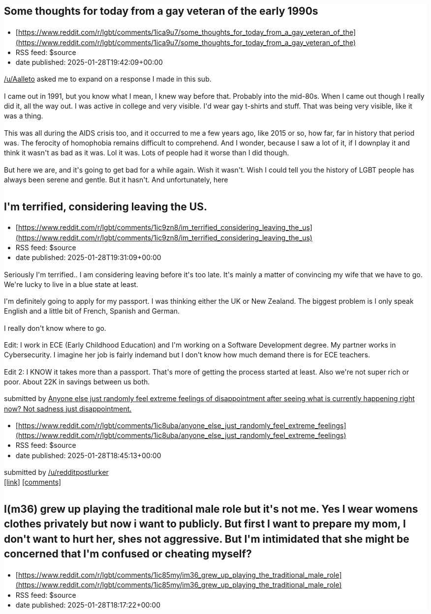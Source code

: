 ## Some thoughts for today from a gay veteran of the early 1990s
 - [https://www.reddit.com/r/lgbt/comments/1ica9u7/some_thoughts_for_today_from_a_gay_veteran_of_the](https://www.reddit.com/r/lgbt/comments/1ica9u7/some_thoughts_for_today_from_a_gay_veteran_of_the)
 - RSS feed: $source
 - date published: 2025-01-28T19:42:09+00:00

<div class="md"><p><a href="/u/Aalleto">/u/Aalleto</a> asked me to expand on a response I made in this sub.</p> <p>I came out in 1991, but you know what I mean, I knew way before that. Probably into the mid-80s. When I came out though I really did it, all the way out. I was active in college and very visible. I&#39;d wear gay t-shirts and stuff. That was being very visible, like it was a thing. </p> <p>This was all during the AIDS crisis too, and it occurred to me a few years ago, like 2015 or so, how far, far in history that period was. The ferocity of homophobia remains difficult to comprehend. And I wonder, because I saw a lot of it, if I downplay it and think it wasn&#39;t as bad as it was. Lol it was. Lots of people had it worse than I did though. </p> <p>But here we are, and it&#39;s going to get bad for a while again. Wish it wasn&#39;t. Wish I could tell you the history of LGBT people has always been serene and gentle. But it hasn&#39;t. And unfortunately, here

## I'm terrified, considering leaving the US.
 - [https://www.reddit.com/r/lgbt/comments/1ic9zn8/im_terrified_considering_leaving_the_us](https://www.reddit.com/r/lgbt/comments/1ic9zn8/im_terrified_considering_leaving_the_us)
 - RSS feed: $source
 - date published: 2025-01-28T19:31:09+00:00

<div class="md"><p>Seriously I&#39;m terrified.. I am considering leaving before it&#39;s too late. It&#39;s mainly a matter of convincing my wife that we have to go. We&#39;re lucky to live in a blue state at least.</p> <p>I&#39;m definitely going to apply for my passport. I was thinking either the UK or New Zealand. The biggest problem is I only speak English and a little bit of French, Spanish and German. </p> <p>I really don&#39;t know where to go.</p> <p>Edit: I work in ECE (Early Childhood Education) and I&#39;m working on a Software Development degree. My partner works in Cybersecurity. I imagine her job is fairly indemand but I don&#39;t know how much demand there is for ECE teachers.</p> <p>Edit 2: I KNOW it takes more than a passport. That&#39;s more of getting the process started at least. Also we&#39;re not super rich or poor. About 22K in savings between us both. </p> </div> &#32; submitted by &#32; <a href="https://www.reddit.com/user/Depres

## Anyone else just randomly feel extreme feelings of disappointment after seeing what is currently happening right now? Not sadness just disappointment.
 - [https://www.reddit.com/r/lgbt/comments/1ic8uba/anyone_else_just_randomly_feel_extreme_feelings](https://www.reddit.com/r/lgbt/comments/1ic8uba/anyone_else_just_randomly_feel_extreme_feelings)
 - RSS feed: $source
 - date published: 2025-01-28T18:45:13+00:00

&#32; submitted by &#32; <a href="https://www.reddit.com/user/redditpostlurker"> /u/redditpostlurker </a> <br/> <span><a href="https://www.reddit.com/r/lgbt/comments/1ic8uba/anyone_else_just_randomly_feel_extreme_feelings/">[link]</a></span> &#32; <span><a href="https://www.reddit.com/r/lgbt/comments/1ic8uba/anyone_else_just_randomly_feel_extreme_feelings/">[comments]</a></span>

## I(m36) grew up playing the traditional male role but it's not me. Yes I wear womens clothes privately but now i want to publicly. But first I want to prepare my mom, I don't want to hurt her, shes not aggressive. But I'm intimidated that she might be concerned that I'm confused or cheating myself?
 - [https://www.reddit.com/r/lgbt/comments/1ic85my/im36_grew_up_playing_the_traditional_male_role](https://www.reddit.com/r/lgbt/comments/1ic85my/im36_grew_up_playing_the_traditional_male_role)
 - RSS feed: $source
 - date published: 2025-01-28T18:17:22+00:00
